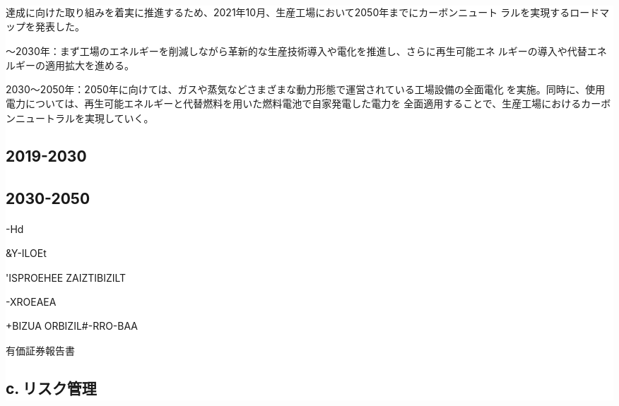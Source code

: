 達成に向けた取り組みを着実に推進するため、2021年10月、生産工場において2050年までにカーボンニュート ラルを実現するロードマップを発表した。

～2030年：まず工場のエネルギーを削減しながら革新的な生産技術導入や電化を推進し、さらに再生可能エネ ルギーの導入や代替エネルギーの適用拡大を進める。

2030～2050年：2050年に向けては、ガスや蒸気などさまざまな動力形態で運営されている工場設備の全面電化 を実施。同時に、使用電力については、再生可能エネルギーと代替燃料を用いた燃料電池で自家発電した電力を 全面適用することで、生産工場におけるカーボンニュートラルを実現していく。

## 2019-2030

## 2030-2050

-Hd

&Y-ILOEt

'ISPROEHEE ZAIZTIBIZILT

-XROEAEA

+BIZUA ORBIZIL#-RRO-BAA

有価証券報告書

## c. リスク管理

